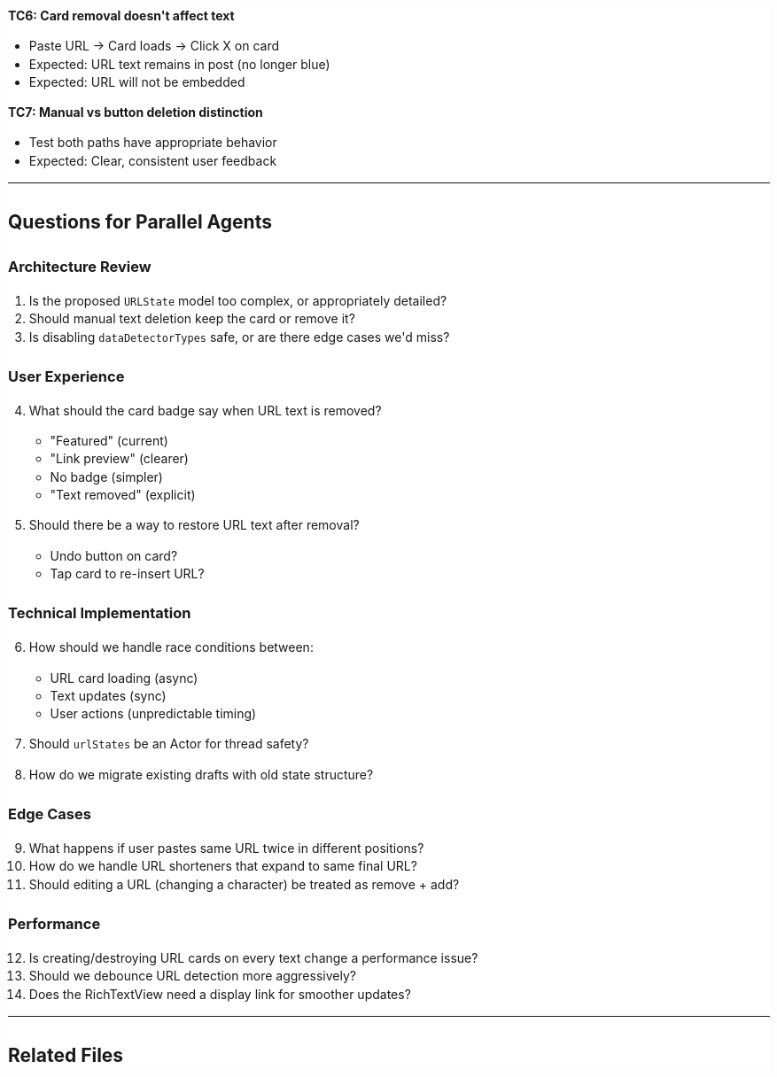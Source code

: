 **TC6: Card removal doesn't affect text**
- Paste URL → Card loads → Click X on card
- Expected: URL text remains in post (no longer blue)
- Expected: URL will not be embedded

**TC7: Manual vs button deletion distinction**
- Test both paths have appropriate behavior
- Expected: Clear, consistent user feedback

---

## Questions for Parallel Agents

### Architecture Review
1. Is the proposed `URLState` model too complex, or appropriately detailed?
2. Should manual text deletion keep the card or remove it?
3. Is disabling `dataDetectorTypes` safe, or are there edge cases we'd miss?

### User Experience
4. What should the card badge say when URL text is removed?
   - "Featured" (current)
   - "Link preview" (clearer)
   - No badge (simpler)
   - "Text removed" (explicit)

5. Should there be a way to restore URL text after removal?
   - Undo button on card?
   - Tap card to re-insert URL?

### Technical Implementation
6. How should we handle race conditions between:
   - URL card loading (async)
   - Text updates (sync)
   - User actions (unpredictable timing)

7. Should `urlStates` be an Actor for thread safety?

8. How do we migrate existing drafts with old state structure?

### Edge Cases
9. What happens if user pastes same URL twice in different positions?
10. How do we handle URL shorteners that expand to same final URL?
11. Should editing a URL (changing a character) be treated as remove + add?

### Performance
12. Is creating/destroying URL cards on every text change a performance issue?
13. Should we debounce URL detection more aggressively?
14. Does the RichTextView need a display link for smoother updates?

---

## Related Files
